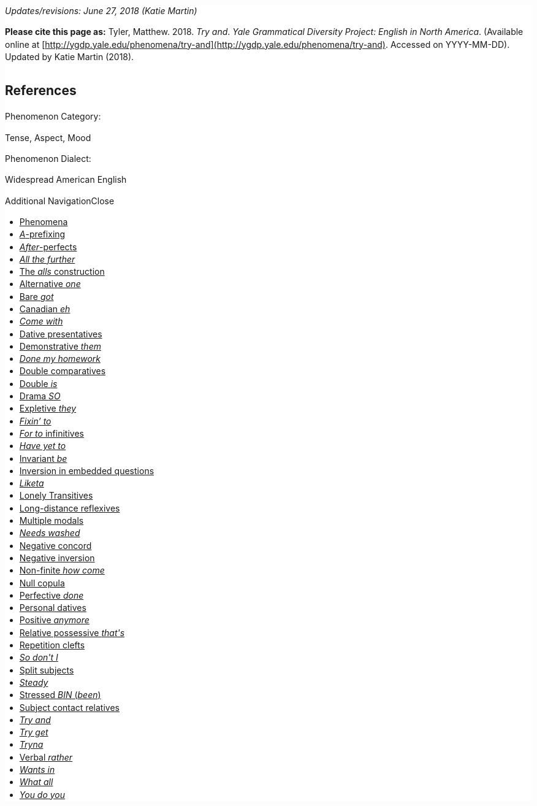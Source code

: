 _Updates/revisions: June 27, 2018 (Katie Martin)_

**Please cite this page as:** Tyler, Matthew. 2018. _Try and_. _Yale Grammatical Diversity Project: English in North America_. (Available online at [http://ygdp.yale.edu/phenomena/try-and](http://ygdp.yale.edu/phenomena/try-and). Accessed on YYYY-MM-DD). Updated by Katie Martin (2018).

  

## References

Phenomenon Category: 

Tense, Aspect, Mood

Phenomenon Dialect: 

Widespread American English

Additional NavigationClose

*   [Phenomena](/phenomena-by-category)
*   [_A_\-prefixing](/phenomena/a-prefixing)
*   [_After_\-perfects](/phenomena/after-perfects)
*   [_All the further_](/phenomena/all-the-further)
*   [The _alls_ construction](/phenomena/alls-construction)
*   [Alternative _one_](/phenomena/alternative-one)
*   [Bare _got_](/phenomena/bare-got)
*   [Canadian _eh_](/phenomena/canadian-eh)
*   [_Come with_](/phenomena/come-with)
*   [Dative presentatives](/phenomena/dative-presentatives)
*   [Demonstrative _them_](/phenomena/demonstrative-them)
*   [_Done my homework_](/phenomena/done-my-homework)
*   [Double comparatives](/phenomena/double-comparatives)
*   [Double _is_](/phenomena/double-is)
*   [Drama _SO_](/phenomena/drama-so)
*   [Expletive _they_](/phenomena/expletive-they)
*   [_Fixin’ to_](/phenomena/fixin-to)
*   [_For to_ infinitives](/phenomena/for-to-infinitives)
*   [_Have yet to_](/phenomena/have-yet-to)
*   [Invariant _be_](/phenomena/invariant-be)
*   [Inversion in embedded questions](/phenomena/inversion-embedded-questions)
*   [_Liketa_](/phenomena/liketa)
*   [Lonely Transitives](/phenomena/lonely-transitives)
*   [Long-distance reflexives](/phenomena/long-distance-reflexives)
*   [Multiple modals](/phenomena/multiple-modals)
*   [_Needs washed_](/phenomena/needs-washed)
*   [Negative concord](/phenomena/negative-concord)
*   [Negative inversion](/phenomena/negative-inversion)
*   [Non-finite _how come_](/phenomena/non-finite-how-come)
*   [Null copula](/phenomena/null-copula)
*   [Perfective _done_](/phenomena/perfective-done)
*   [Personal datives](/phenomena/personal-datives)
*   [Positive _anymore_](/phenomena/positive-anymore)
*   [Relative possessive _that's_](/phenomena/relative-possessive-thats)
*   [Repetition clefts](/phenomena/repetition-clefts)
*   [_So don't I_](/phenomena/so-dont-i)
*   [Split subjects](/phenomena/split-subjects)
*   [_Steady_](/phenomena/steady)
*   [Stressed _BIN_ (_been_)](/phenomena/stressed-bin-been)
*   [Subject contact relatives](/phenomena/subject-contact-relatives)
*   [_Try and_](/phenomena/try-and)
*   [_Try get_](/phenomena/try-get)
*   [_Tryna_](/phenomena/tryna)
*   [Verbal _rather_](/phenomena/verbal-rather)
*   [_Wants in_](/phenomena/wants-in)
*   [_What all_](/phenomena/what-all)
*   [_You do you_](/phenomena/you-do-you)